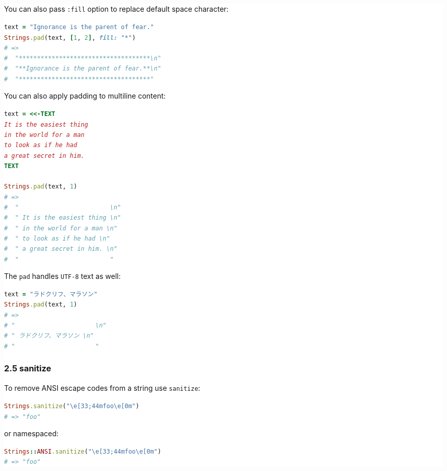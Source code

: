 You can also pass `:fill` option to replace default space character:

```ruby
text = "Ignorance is the parent of fear."
Strings.pad(text, [1, 2], fill: "*")
# =>
#  "************************************\n"
#  "**Ignorance is the parent of fear.**\n"
#  "************************************"
```

You can also apply padding to multiline content:

```ruby
text = <<-TEXT
It is the easiest thing
in the world for a man
to look as if he had
a great secret in him.
TEXT

Strings.pad(text, 1)
# =>
#  "                         \n"
#  " It is the easiest thing \n"
#  " in the world for a man \n"
#  " to look as if he had \n"
#  " a great secret in him. \n"
#  "                         "
```

The `pad` handles `UTF-8` text as well:

```ruby
text = "ラドクリフ、マラソン"
Strings.pad(text, 1)
# =>
# "                      \n"
# " ラドクリフ、マラソン \n"
# "                      "
```

### 2.5 sanitize

To remove ANSI escape codes from a string use `sanitize`:

```ruby
Strings.sanitize("\e[33;44mfoo\e[0m")
# => "foo"
```

or namespaced:

```ruby
Strings::ANSI.sanitize("\e[33;44mfoo\e[0m")
# => "foo"
```


[gem]: http://badge.fury.io/rb/strings
[gh_actions_ci]: https://github.com/piotrmurach/strings/actions?query=workflow%3ACI
[appveyor]: https://ci.appveyor.com/project/piotrmurach/strings
[codeclimate]: https://codeclimate.com/github/piotrmurach/strings/maintainability
[coverage]: https://coveralls.io/github/piotrmurach/strings?branch=master
[inchpages]: http://inch-ci.org/github/piotrmurach/strings